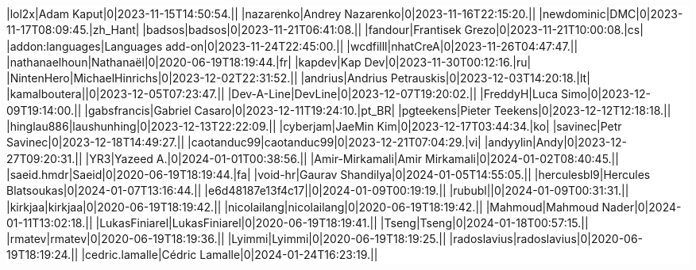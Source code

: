 |lol2x|Adam Kaput|0|2023-11-15T14:50:54.||
|nazarenko|Andrey Nazarenko|0|2023-11-16T22:15:20.||
|newdominic|DMC|0|2023-11-17T08:09:45.|zh_Hant|
|badsos|badsos|0|2023-11-21T06:41:08.||
|fandour|Frantisek Grezo|0|2023-11-21T10:00:08.|cs|
|addon:languages|Languages add-on|0|2023-11-24T22:45:00.||
|wcdfilll|nhatCreA|0|2023-11-26T04:47:47.||
|nathanaelhoun|Nathanaël|0|2020-06-19T18:19:44.|fr|
|kapdev|Kap Dev|0|2023-11-30T00:12:16.|ru|
|NintenHero|MichaelHinrichs|0|2023-12-02T22:31:52.||
|andrius|Andrius Petrauskis|0|2023-12-03T14:20:18.|lt|
|kamalboutera||0|2023-12-05T07:23:47.||
|Dev-A-Line|DevLine|0|2023-12-07T19:20:02.||
|FreddyH|Luca Simo|0|2023-12-09T19:14:00.||
|gabsfrancis|Gabriel Casaro|0|2023-12-11T19:24:10.|pt_BR|
|pgteekens|Pieter Teekens|0|2023-12-12T12:18:18.||
|hinglau886|laushunhing|0|2023-12-13T22:22:09.||
|cyberjam|JaeMin Kim|0|2023-12-17T03:44:34.|ko|
|savinec|Petr Savinec|0|2023-12-18T14:49:27.||
|caotanduc99|caotanduc99|0|2023-12-21T07:04:29.|vi|
|andyylin|Andy|0|2023-12-27T09:20:31.||
|YR3|Yazeed A.|0|2024-01-01T00:38:56.||
|Amir-Mirkamali|Amir Mirkamali|0|2024-01-02T08:40:45.||
|saeid.hmdr|Saeid|0|2020-06-19T18:19:44.|fa|
|void-hr|Gaurav Shandilya|0|2024-01-05T14:55:05.||
|herculesbl9|Hercules Blatsoukas|0|2024-01-07T13:16:44.||
|e6d48187e13f4c17||0|2024-01-09T00:19:19.||
|rububl||0|2024-01-09T00:31:31.||
|kirkjaa|kirkjaa|0|2020-06-19T18:19:42.||
|nicolailang|nicolailang|0|2020-06-19T18:19:42.||
|Mahmoud|Mahmoud Nader|0|2024-01-11T13:02:18.||
|LukasFiniarel|LukasFiniarel|0|2020-06-19T18:19:41.||
|Tseng|Tseng|0|2024-01-18T00:57:15.||
|rmatev|rmatev|0|2020-06-19T18:19:36.||
|Lyimmi|Lyimmi|0|2020-06-19T18:19:25.||
|radoslavius|radoslavius|0|2020-06-19T18:19:24.||
|cedric.lamalle|Cédric Lamalle|0|2024-01-24T16:23:19.||